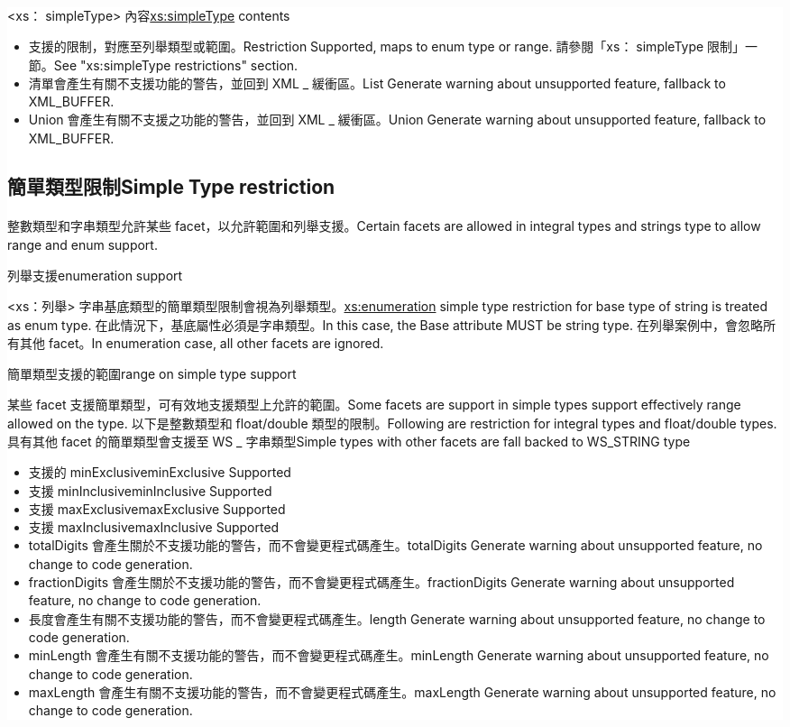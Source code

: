 <span data-ttu-id="11aaf-256"><xs： simpleType> 內容</span><span class="sxs-lookup"><span data-stu-id="11aaf-256"><xs:simpleType> contents</span></span>

-   <span data-ttu-id="11aaf-257">支援的限制，對應至列舉類型或範圍。</span><span class="sxs-lookup"><span data-stu-id="11aaf-257">Restriction Supported, maps to enum type or range.</span></span> <span data-ttu-id="11aaf-258">請參閱「xs： simpleType 限制」一節。</span><span class="sxs-lookup"><span data-stu-id="11aaf-258">See "xs:simpleType restrictions" section.</span></span>
-   <span data-ttu-id="11aaf-259">清單會產生有關不支援功能的警告，並回到 XML \_ 緩衝區。</span><span class="sxs-lookup"><span data-stu-id="11aaf-259">List Generate warning about unsupported feature, fallback to XML\_BUFFER.</span></span>
-   <span data-ttu-id="11aaf-260">Union 會產生有關不支援之功能的警告，並回到 XML \_ 緩衝區。</span><span class="sxs-lookup"><span data-stu-id="11aaf-260">Union Generate warning about unsupported feature, fallback to XML\_BUFFER.</span></span>

## <a name="simple-type-restriction"></a><span data-ttu-id="11aaf-261">簡單類型限制</span><span class="sxs-lookup"><span data-stu-id="11aaf-261">Simple Type restriction</span></span>

<span data-ttu-id="11aaf-262">整數類型和字串類型允許某些 facet，以允許範圍和列舉支援。</span><span class="sxs-lookup"><span data-stu-id="11aaf-262">Certain facets are allowed in integral types and strings type to allow range and enum support.</span></span>

<span data-ttu-id="11aaf-263">列舉支援</span><span class="sxs-lookup"><span data-stu-id="11aaf-263">enumeration support</span></span>

<span data-ttu-id="11aaf-264"><xs：列舉> 字串基底類型的簡單類型限制會視為列舉類型。</span><span class="sxs-lookup"><span data-stu-id="11aaf-264"><xs:enumeration> simple type restriction for base type of string is treated as enum type.</span></span> <span data-ttu-id="11aaf-265">在此情況下，基底屬性必須是字串類型。</span><span class="sxs-lookup"><span data-stu-id="11aaf-265">In this case, the Base attribute MUST be string type.</span></span> <span data-ttu-id="11aaf-266">在列舉案例中，會忽略所有其他 facet。</span><span class="sxs-lookup"><span data-stu-id="11aaf-266">In enumeration case, all other facets are ignored.</span></span>

<span data-ttu-id="11aaf-267">簡單類型支援的範圍</span><span class="sxs-lookup"><span data-stu-id="11aaf-267">range on simple type support</span></span>

<span data-ttu-id="11aaf-268">某些 facet 支援簡單類型，可有效地支援類型上允許的範圍。</span><span class="sxs-lookup"><span data-stu-id="11aaf-268">Some facets are support in simple types support effectively range allowed on the type.</span></span> <span data-ttu-id="11aaf-269">以下是整數類型和 float/double 類型的限制。</span><span class="sxs-lookup"><span data-stu-id="11aaf-269">Following are restriction for integral types and float/double types.</span></span> <span data-ttu-id="11aaf-270">具有其他 facet 的簡單類型會支援至 WS \_ 字串類型</span><span class="sxs-lookup"><span data-stu-id="11aaf-270">Simple types with other facets are fall backed to WS\_STRING type</span></span>

-   <span data-ttu-id="11aaf-271">支援的 minExclusive</span><span class="sxs-lookup"><span data-stu-id="11aaf-271">minExclusive Supported</span></span>
-   <span data-ttu-id="11aaf-272">支援 minInclusive</span><span class="sxs-lookup"><span data-stu-id="11aaf-272">minInclusive Supported</span></span>
-   <span data-ttu-id="11aaf-273">支援 maxExclusive</span><span class="sxs-lookup"><span data-stu-id="11aaf-273">maxExclusive Supported</span></span>
-   <span data-ttu-id="11aaf-274">支援 maxInclusive</span><span class="sxs-lookup"><span data-stu-id="11aaf-274">maxInclusive Supported</span></span>
-   <span data-ttu-id="11aaf-275">totalDigits 會產生關於不支援功能的警告，而不會變更程式碼產生。</span><span class="sxs-lookup"><span data-stu-id="11aaf-275">totalDigits Generate warning about unsupported feature, no change to code generation.</span></span>
-   <span data-ttu-id="11aaf-276">fractionDigits 會產生關於不支援功能的警告，而不會變更程式碼產生。</span><span class="sxs-lookup"><span data-stu-id="11aaf-276">fractionDigits Generate warning about unsupported feature, no change to code generation.</span></span>
-   <span data-ttu-id="11aaf-277">長度會產生有關不支援功能的警告，而不會變更程式碼產生。</span><span class="sxs-lookup"><span data-stu-id="11aaf-277">length Generate warning about unsupported feature, no change to code generation.</span></span>
-   <span data-ttu-id="11aaf-278">minLength 會產生有關不支援功能的警告，而不會變更程式碼產生。</span><span class="sxs-lookup"><span data-stu-id="11aaf-278">minLength Generate warning about unsupported feature, no change to code generation.</span></span>
-   <span data-ttu-id="11aaf-279">maxLength 會產生有關不支援功能的警告，而不會變更程式碼產生。</span><span class="sxs-lookup"><span data-stu-id="11aaf-279">maxLength Generate warning about unsupported feature, no change to code generation.</span></span>